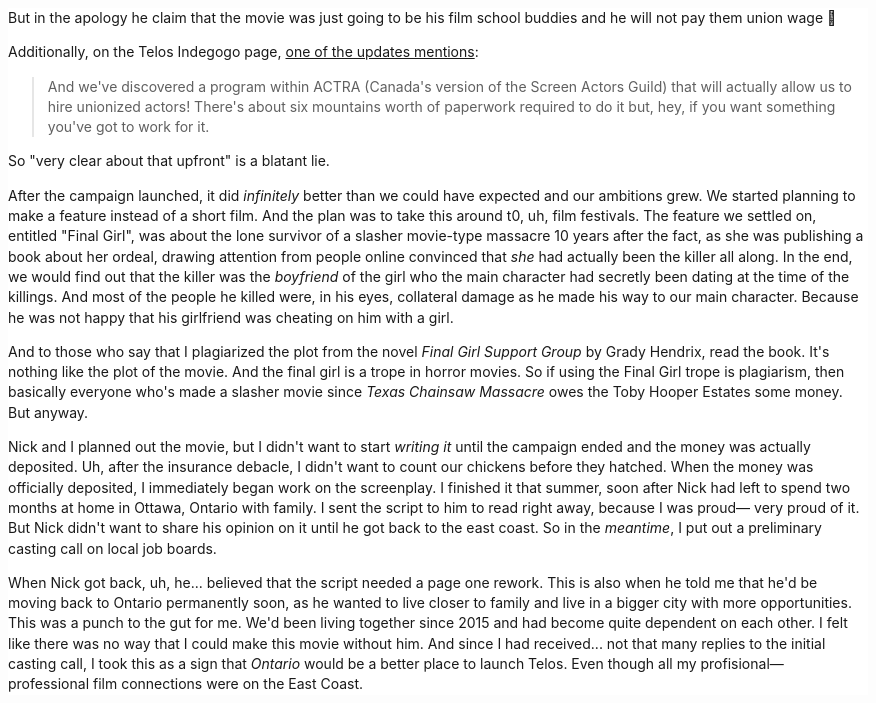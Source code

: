 But in the apology he claim that the movie was just going to be his film school buddies and he will not pay them union wage 🤨

</comment>
<comment {% include commenter for=tustin %}>

Additionally, on the Telos Indegogo page, [one of the updates mentions](https://www.indiegogo.com/projects/telos-pictures#/updates/10):

> And we've discovered a program within ACTRA (Canada's version of the Screen Actors Guild) that will actually allow us to hire unionized actors! There's about six mountains worth of paperwork required to do it but, hey, if you want something you've got to work for it.

So "very clear about that upfront" is a blatant lie.

</comment>
<james {% include timecode %}>

After the campaign launched, it did *infinitely* better than we could have expected and our ambitions grew. We started planning to make a feature instead of a short film. And the plan was to take this around t0, uh, film festivals. The feature we settled on, entitled "Final Girl", was about the lone survivor of a slasher movie-type massacre 10 years after the fact, as she was publishing a book about her ordeal, drawing attention from people online convinced that *she* had actually been the killer all along. In the end, we would find out that the killer was the *boyfriend* of the girl who the main character had secretly been dating at the time of the killings. And most of the people he killed were, in his eyes, collateral damage as he made his way to our main character. Because he was not happy that his girlfriend was cheating on him with a girl.

</james>
<james {% include timecode %}>

And to those who say that I plagiarized the plot from the novel *Final Girl Support Group* by Grady Hendrix, read the book. It's nothing like the plot of the movie. And the final girl is a trope in horror movies. So if using the Final Girl trope is plagiarism, then basically everyone who's made a slasher movie since *Texas Chainsaw Massacre* owes the Toby Hooper Estates some money. But anyway.

Nick and I planned out the movie, but I didn't want to start *writing it* until the campaign ended and the money was actually deposited. Uh, after the insurance debacle, I didn't want to count our chickens before they hatched. When the money was officially deposited, I immediately began work on the screenplay. I finished it that summer, soon after Nick had left to spend two months at home in Ottawa, Ontario with family. I sent the script to him to read right away, because I was proud&mdash; very proud of it. But Nick didn't want to share his opinion on it until he got back to the east coast. So in the *meantime*, I put out a preliminary casting call on local job boards. 

</james>
</compare>

<compare>
<james {% include timecode %}>

When Nick got back, uh, he... believed that the script needed a page one rework. This is also when he told me that he'd be moving back to Ontario permanently soon, as he wanted to live closer to family and live in a bigger city with more opportunities. This was a punch to the gut for me. We'd been living together since 2015 and had become quite dependent on each other. I felt like there was no way that I could make this movie without him. And since I had received... not that many replies to the initial casting call, I took this as a sign that *Ontario* would be a better place to launch Telos. Even though all my profisional&mdash; professional film connections were on the East Coast. 
